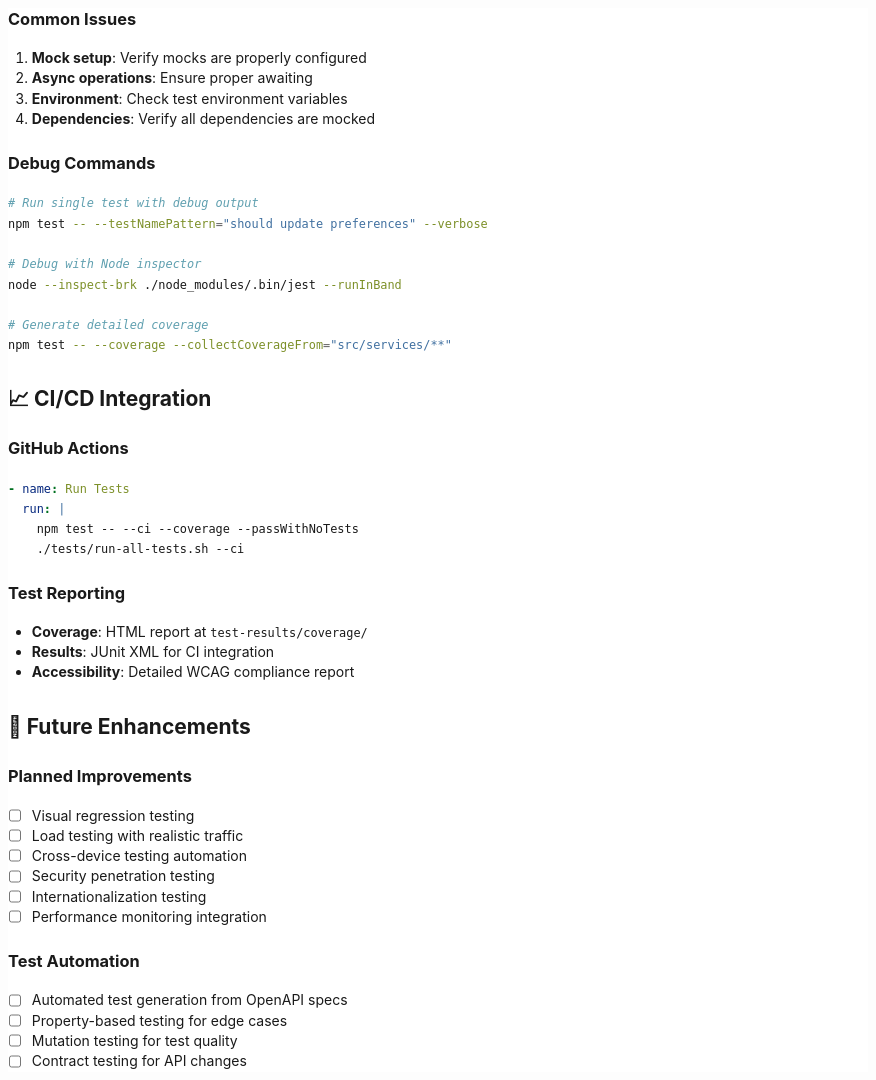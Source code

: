 ### Common Issues
1. **Mock setup**: Verify mocks are properly configured
2. **Async operations**: Ensure proper awaiting
3. **Environment**: Check test environment variables
4. **Dependencies**: Verify all dependencies are mocked

### Debug Commands
```bash
# Run single test with debug output
npm test -- --testNamePattern="should update preferences" --verbose

# Debug with Node inspector
node --inspect-brk ./node_modules/.bin/jest --runInBand

# Generate detailed coverage
npm test -- --coverage --collectCoverageFrom="src/services/**"
```

## 📈 CI/CD Integration

### GitHub Actions
```yaml
- name: Run Tests
  run: |
    npm test -- --ci --coverage --passWithNoTests
    ./tests/run-all-tests.sh --ci
```

### Test Reporting
- **Coverage**: HTML report at `test-results/coverage/`
- **Results**: JUnit XML for CI integration
- **Accessibility**: Detailed WCAG compliance report

## 🎯 Future Enhancements

### Planned Improvements
- [ ] Visual regression testing
- [ ] Load testing with realistic traffic
- [ ] Cross-device testing automation
- [ ] Security penetration testing
- [ ] Internationalization testing
- [ ] Performance monitoring integration

### Test Automation
- [ ] Automated test generation from OpenAPI specs
- [ ] Property-based testing for edge cases
- [ ] Mutation testing for test quality
- [ ] Contract testing for API changes

